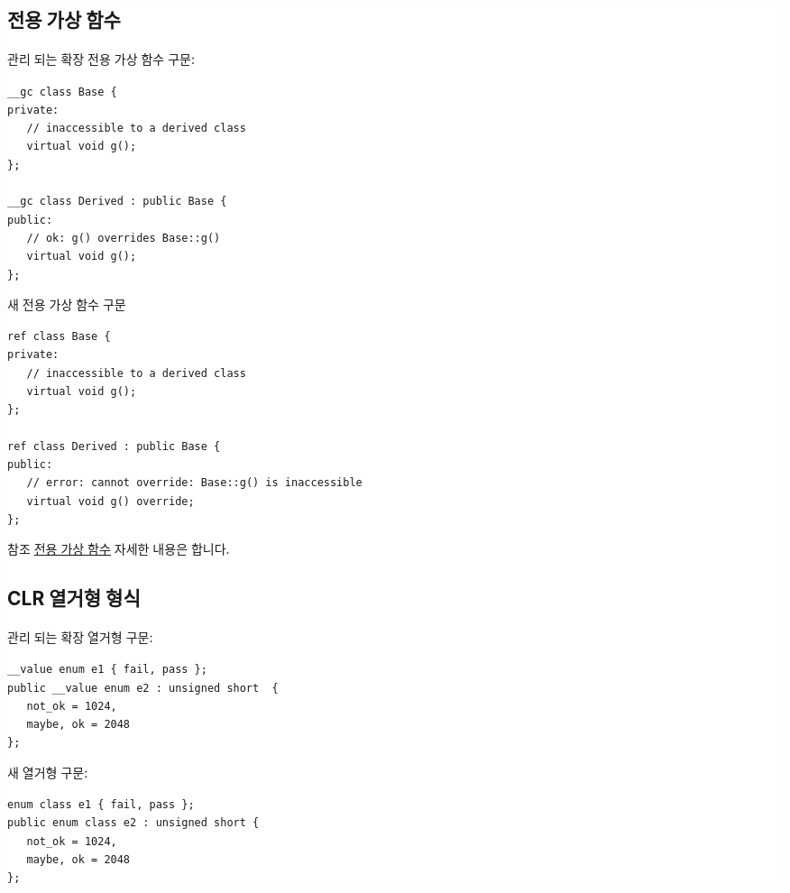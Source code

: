 ## <a name="private-virtual-functions"></a>전용 가상 함수

관리 되는 확장 전용 가상 함수 구문:

```
__gc class Base {
private:
   // inaccessible to a derived class
   virtual void g();
};

__gc class Derived : public Base {
public:
   // ok: g() overrides Base::g()
   virtual void g();
};
```

새 전용 가상 함수 구문

```
ref class Base {
private:
   // inaccessible to a derived class
   virtual void g();
};

ref class Derived : public Base {
public:
   // error: cannot override: Base::g() is inaccessible
   virtual void g() override;
};
```

참조 [전용 가상 함수](../dotnet/private-virtual-functions.md) 자세한 내용은 합니다.

## <a name="clr-enum-type"></a>CLR 열거형 형식

관리 되는 확장 열거형 구문:

```
__value enum e1 { fail, pass };
public __value enum e2 : unsigned short  {
   not_ok = 1024,
   maybe, ok = 2048
};
```

새 열거형 구문:

```
enum class e1 { fail, pass };
public enum class e2 : unsigned short {
   not_ok = 1024,
   maybe, ok = 2048
};
```

